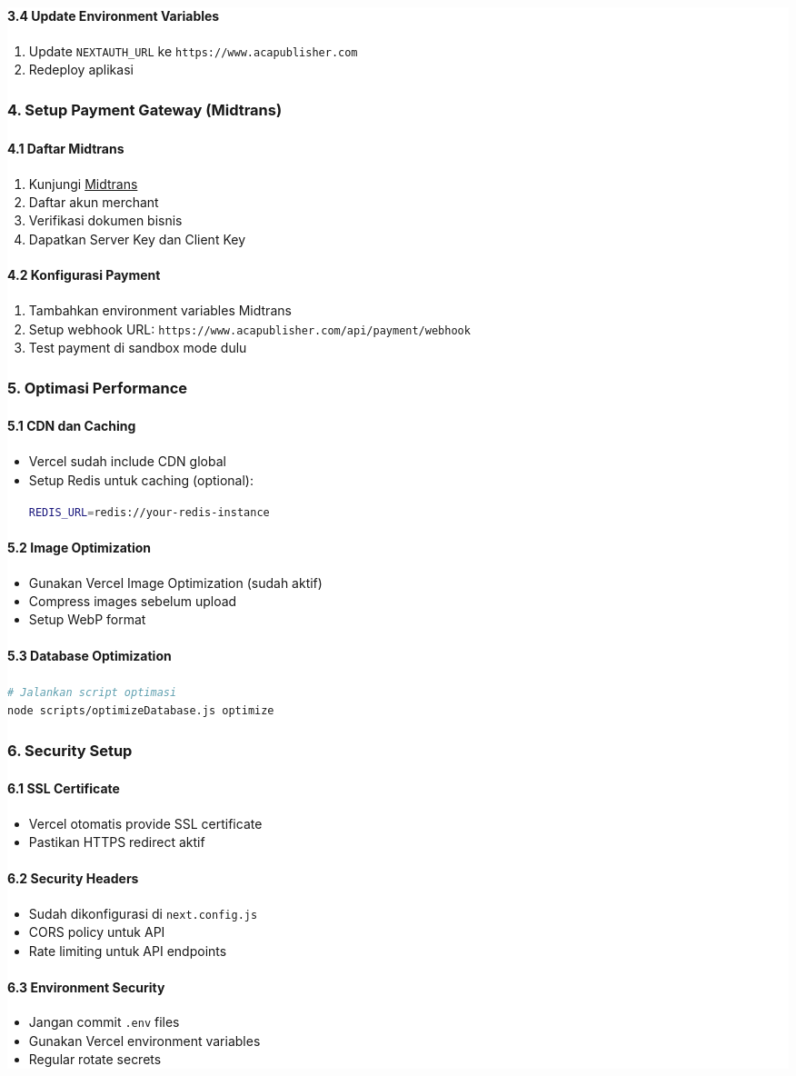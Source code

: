 #### 3.4 Update Environment Variables
1. Update `NEXTAUTH_URL` ke `https://www.acapublisher.com`
2. Redeploy aplikasi

### 4. Setup Payment Gateway (Midtrans)

#### 4.1 Daftar Midtrans
1. Kunjungi [Midtrans](https://midtrans.com)
2. Daftar akun merchant
3. Verifikasi dokumen bisnis
4. Dapatkan Server Key dan Client Key

#### 4.2 Konfigurasi Payment
1. Tambahkan environment variables Midtrans
2. Setup webhook URL: `https://www.acapublisher.com/api/payment/webhook`
3. Test payment di sandbox mode dulu

### 5. Optimasi Performance

#### 5.1 CDN dan Caching
- Vercel sudah include CDN global
- Setup Redis untuk caching (optional):
  ```bash
  REDIS_URL=redis://your-redis-instance
  ```

#### 5.2 Image Optimization
- Gunakan Vercel Image Optimization (sudah aktif)
- Compress images sebelum upload
- Setup WebP format

#### 5.3 Database Optimization
```bash
# Jalankan script optimasi
node scripts/optimizeDatabase.js optimize
```

### 6. Security Setup

#### 6.1 SSL Certificate
- Vercel otomatis provide SSL certificate
- Pastikan HTTPS redirect aktif

#### 6.2 Security Headers
- Sudah dikonfigurasi di `next.config.js`
- CORS policy untuk API
- Rate limiting untuk API endpoints

#### 6.3 Environment Security
- Jangan commit `.env` files
- Gunakan Vercel environment variables
- Regular rotate secrets

